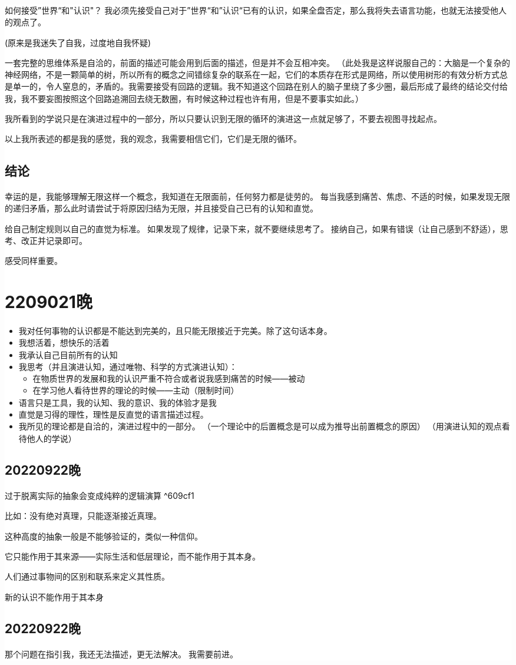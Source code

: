 
如何接受”世界“和"认识"？
我必须先接受自己对于”世界“和”认识“已有的认识，如果全盘否定，那么我将失去语言功能，也就无法接受他人的观点了。

(原来是我迷失了自我，过度地自我怀疑)

一套完整的思维体系是自洽的，前面的描述可能会用到后面的描述，但是并不会互相冲突。
（此处我是这样说服自己的：大脑是一个复杂的神经网络，不是一颗简单的树，所以所有的概念之间错综复杂的联系在一起，它们的本质存在形式是网络，所以使用树形的有效分析方式总是单一的，令人窒息的，矛盾的。我需要接受有回路的逻辑。我不知道这个回路在别人的脑子里绕了多少圈，最后形成了最终的结论交付给我，我不要妄图按照这个回路追溯回去绕无数圈，有时候这种过程也许有用，但是不要事实如此。）

我所看到的学说只是在演进过程中的一部分，所以只要认识到无限的循环的演进这一点就足够了，不要去视图寻找起点。

以上我所表述的都是我的感觉，我的观念，我需要相信它们，它们是无限的循环。

## 结论
幸运的是，我能够理解无限这样一个概念，我知道在无限面前，任何努力都是徒劳的。
每当我感到痛苦、焦虑、不适的时候，如果发现无限的递归矛盾，那么此时请尝试于将原因归结为无限，并且接受自己已有的认知和直觉。

给自己制定规则以自己的直觉为标准。
如果发现了规律，记录下来，就不要继续思考了。
接纳自己，如果有错误（让自己感到不舒适），思考、改正并记录即可。

感受同样重要。

# 2209021晚
- 我对任何事物的认识都是不能达到完美的，且只能无限接近于完美。除了这句话本身。
- 我想活着，想快乐的活着
- 我承认自己目前所有的认知
- 我思考（并且演进认知，通过唯物、科学的方式演进认知）：
	- 在物质世界的发展和我的认识严重不符合或者说我感到痛苦的时候——被动
	- 在学习他人看待世界的理论的时候——主动（限制时间）
- 语言只是工具，我的认知、我的意识、我的体验才是我
- 直觉是习得的理性，理性是反直觉的语言描述过程。
- 我所见的理论都是自洽的，演进过程中的一部分。
	（一个理论中的后置概念是可以成为推导出前置概念的原因）
	（用演进认知的观点看待他人的学说）


## 20220922晚
过于脱离实际的抽象会变成纯粹的逻辑演算 ^609cf1

比如：没有绝对真理，只能逐渐接近真理。

这种高度的抽象一般是不能够验证的，类似一种信仰。

它只能作用于其来源——实际生活和低层理论，而不能作用于其本身。

人们通过事物间的区别和联系来定义其性质。


新的认识不能作用于其本身


## 20220922晚
那个问题在指引我，我还无法描述，更无法解决。
我需要前进。
